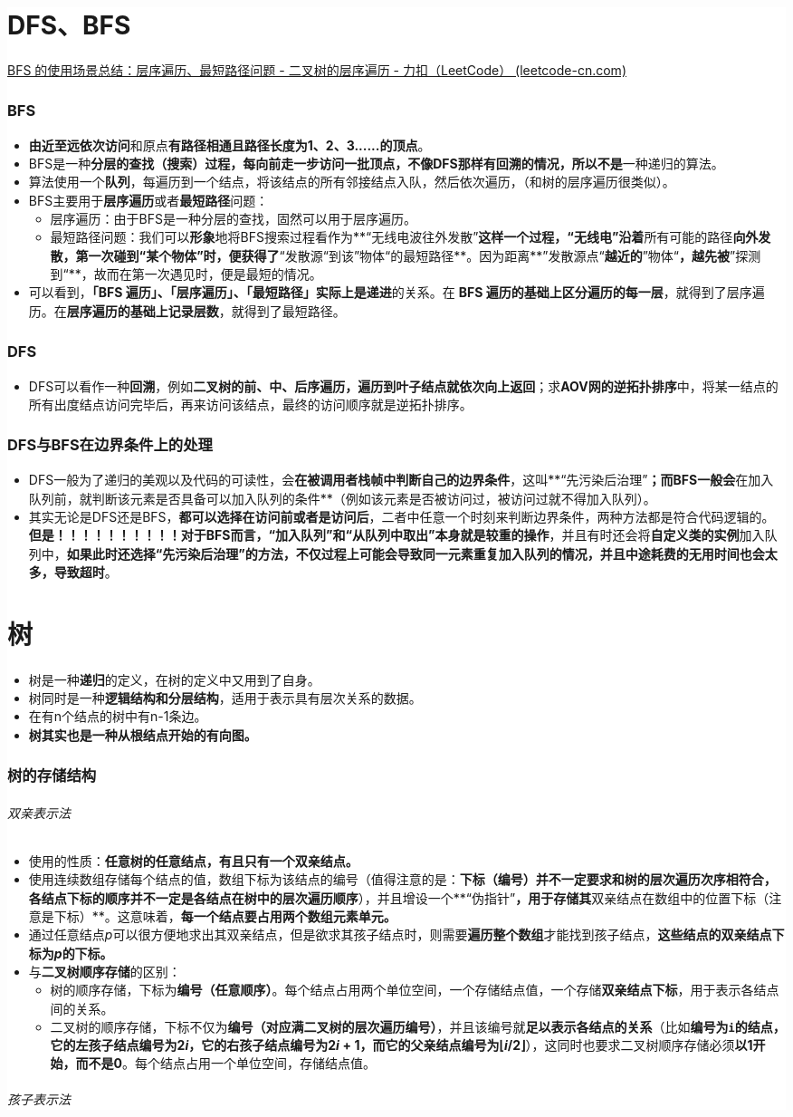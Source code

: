 # DFS、BFS

[BFS 的使用场景总结：层序遍历、最短路径问题 - 二叉树的层序遍历 - 力扣（LeetCode） (leetcode-cn.com)](https://leetcode-cn.com/problems/binary-tree-level-order-traversal/solution/bfs-de-shi-yong-chang-jing-zong-jie-ceng-xu-bian-l/)

### BFS

* **由近至远依次访问**和原点**有路径相通且路径长度为1、2、3......的顶点**。
* BFS是一种**分层的查找（搜索）**过程，**每向前走一步访问一批顶点**，不像DFS那样有回溯的情况，所以**不是**一种递归的算法。
* 算法使用一个**队列**，每遍历到一个结点，将该结点的所有邻接结点入队，然后依次遍历，（和树的层序遍历很类似）。
* BFS主要用于**层序遍历**或者**最短路径**问题：
  * 层序遍历：由于BFS是一种分层的查找，固然可以用于层序遍历。
  * 最短路径问题：我们可以**形象**地将BFS搜索过程看作为**“无线电波往外发散”**这样一个过程，“无线电”沿着**所有可能的路径**向外发散，**第一次碰到“某个物体”时**，便获得了**“发散源“到该”物体“的最短路径**。因为距离**”发散源点“**越近的**”物体“**，越先被**”探测到“**，故而在第一次遇见时，便是最短的情况。
* 可以看到，**「BFS 遍历」、「层序遍历」、「最短路径」**实际上是**递进**的关系。在 **BFS 遍历的基础上区分遍历的每一层**，就得到了层序遍历。在**层序遍历的基础上记录层数**，就得到了最短路径。

### DFS

* DFS可以看作一种**回溯**，例如**二叉树的前、中、后序遍历，遍历到叶子结点就依次向上返回**；求**AOV网的逆拓扑排序**中，将某一结点的所有出度结点访问完毕后，再来访问该结点，最终的访问顺序就是逆拓扑排序。

### DFS与BFS在边界条件上的处理

* DFS一般为了递归的美观以及代码的可读性，会**在被调用者栈帧中判断自己的边界条件**，这叫**“先污染后治理”**；而BFS一般会**在加入队列前，就判断该元素是否具备可以加入队列的条件**（例如该元素是否被访问过，被访问过就不得加入队列）。
* 其实无论是DFS还是BFS，**都可以选择在访问前或者是访问后**，二者中任意一个时刻来判断边界条件，两种方法都是符合代码逻辑的。**但是！！！！！！！！！！**对于BFS而言，**“加入队列”和“从队列中取出”本身就是较重的操作**，并且有时还会将**自定义类的实例**加入队列中，**如果此时还选择“先污染后治理”的方法，不仅过程上可能会导致同一元素重复加入队列的情况，并且中途耗费的无用时间也会太多，导致超时**。

# 树

* 树是一种**递归**的定义，在树的定义中又用到了自身。
* 树同时是一种**逻辑结构和分层结构**，适用于表示具有层次关系的数据。
* 在有n个结点的树中有n-1条边。
* **树其实也是一种从根结点开始的有向图。**

### 树的存储结构

###### 双亲表示法

* 使用的性质：**任意树的任意结点，有且只有一个双亲结点。**
* 使用连续数组存储每个结点的值，数组下标为该结点的编号（值得注意的是：**下标（编号）并不一定要求和树的层次遍历次序相符合，各结点下标的顺序并不一定是各结点在树中的层次遍历顺序**），并且增设一个**“伪指针”**，用于存储其**双亲结点在数组中的位置下标（注意是下标）**。这意味着，**每一个结点要占用两个数组元素单元。**
* 通过任意结点$p$可以很方便地求出其双亲结点，但是欲求其孩子结点时，则需要**遍历整个数组**才能找到孩子结点，**这些结点的双亲结点下标为$p$的下标。**
* 与**二叉树顺序存储**的区别：
  * 树的顺序存储，下标为**编号（任意顺序）**。每个结点占用两个单位空间，一个存储结点值，一个存储**双亲结点下标**，用于表示各结点间的关系。
  * 二叉树的顺序存储，下标不仅为**编号（对应满二叉树的层次遍历编号）**，并且该编号就**足以表示各结点的关系**（比如**编号为`i`的结点，它的左孩子结点编号为$2i$，它的右孩子结点编号为$2i+1$，而它的父亲结点编号为$⌊i/2⌋$**），这同时也要求二叉树顺序存储必须**以$1$开始，而不是$0$**。每个结点占用一个单位空间，存储结点值。

###### 孩子表示法
